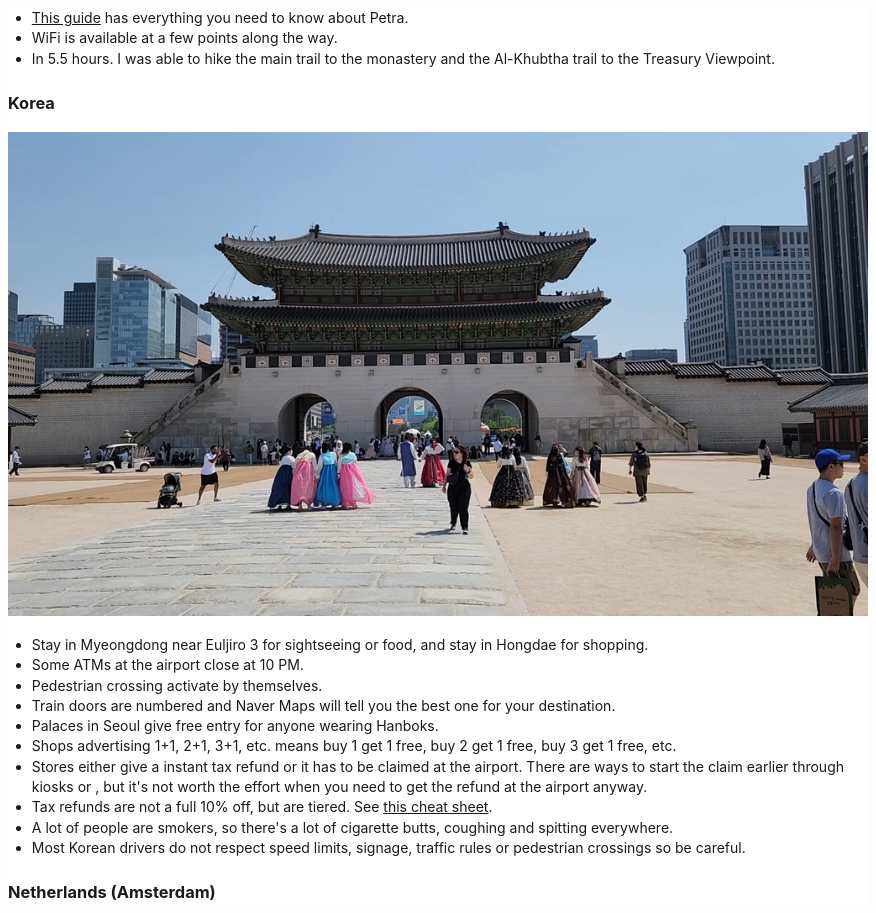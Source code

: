 - [This guide](https://travelsurfrepeat.com/complete-one-day-petra-guide-free-trail-map) has everything you need to know about Petra.
- WiFi is available at a few points along the way.
- In 5.5 hours. I was able to hike the main trail to the monastery and the Al-Khubtha trail to the Treasury Viewpoint.

### Korea

![](korea.jpg)

- Stay in Myeongdong near Euljiro 3 for sightseeing or food, and stay in Hongdae for shopping.
- Some ATMs at the airport close at 10 PM.
- Pedestrian crossing activate by themselves.
- Train doors are numbered and Naver Maps will tell you the best one for your destination.
- Palaces in Seoul give free entry for anyone wearing Hanboks.
- Shops advertising 1+1, 2+1, 3+1, etc. means buy 1 get 1 free, buy 2 get 1 free, buy 3 get 1 free, etc.
- Stores either give a instant tax refund or it has to be claimed at the airport. There are ways to start the claim earlier through kiosks or , but it's not worth the effort when you need to get the refund at the airport anyway.
- Tax refunds are not a full 10% off, but are tiered. See [this cheat sheet](https://www.lemon8-app.com/nessnessaaa/7251906506054976001).
- A lot of people are smokers, so there's a lot of cigarette butts, coughing and spitting everywhere.
- Most Korean drivers do not respect speed limits, signage, traffic rules or pedestrian crossings so be careful.

### Netherlands (Amsterdam)
